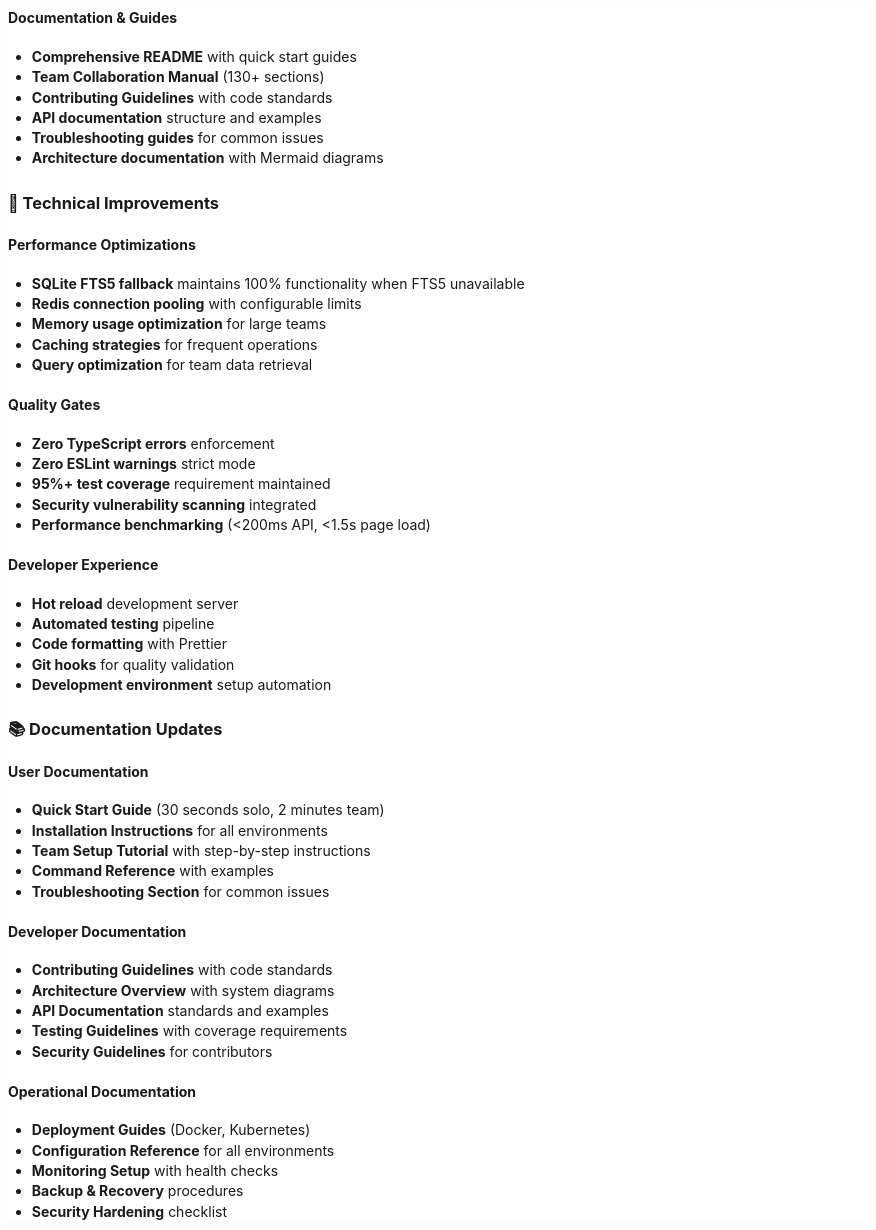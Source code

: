 #### Documentation & Guides
- **Comprehensive README** with quick start guides
- **Team Collaboration Manual** (130+ sections)
- **Contributing Guidelines** with code standards
- **API documentation** structure and examples
- **Troubleshooting guides** for common issues
- **Architecture documentation** with Mermaid diagrams

### 🔧 Technical Improvements

#### Performance Optimizations
- **SQLite FTS5 fallback** maintains 100% functionality when FTS5 unavailable
- **Redis connection pooling** with configurable limits
- **Memory usage optimization** for large teams
- **Caching strategies** for frequent operations
- **Query optimization** for team data retrieval

#### Quality Gates
- **Zero TypeScript errors** enforcement
- **Zero ESLint warnings** strict mode
- **95%+ test coverage** requirement maintained
- **Security vulnerability scanning** integrated
- **Performance benchmarking** (<200ms API, <1.5s page load)

#### Developer Experience
- **Hot reload** development server
- **Automated testing** pipeline
- **Code formatting** with Prettier
- **Git hooks** for quality validation
- **Development environment** setup automation

### 📚 Documentation Updates

#### User Documentation
- **Quick Start Guide** (30 seconds solo, 2 minutes team)
- **Installation Instructions** for all environments
- **Team Setup Tutorial** with step-by-step instructions
- **Command Reference** with examples
- **Troubleshooting Section** for common issues

#### Developer Documentation
- **Contributing Guidelines** with code standards
- **Architecture Overview** with system diagrams
- **API Documentation** standards and examples
- **Testing Guidelines** with coverage requirements
- **Security Guidelines** for contributors

#### Operational Documentation
- **Deployment Guides** (Docker, Kubernetes)
- **Configuration Reference** for all environments
- **Monitoring Setup** with health checks
- **Backup & Recovery** procedures
- **Security Hardening** checklist
